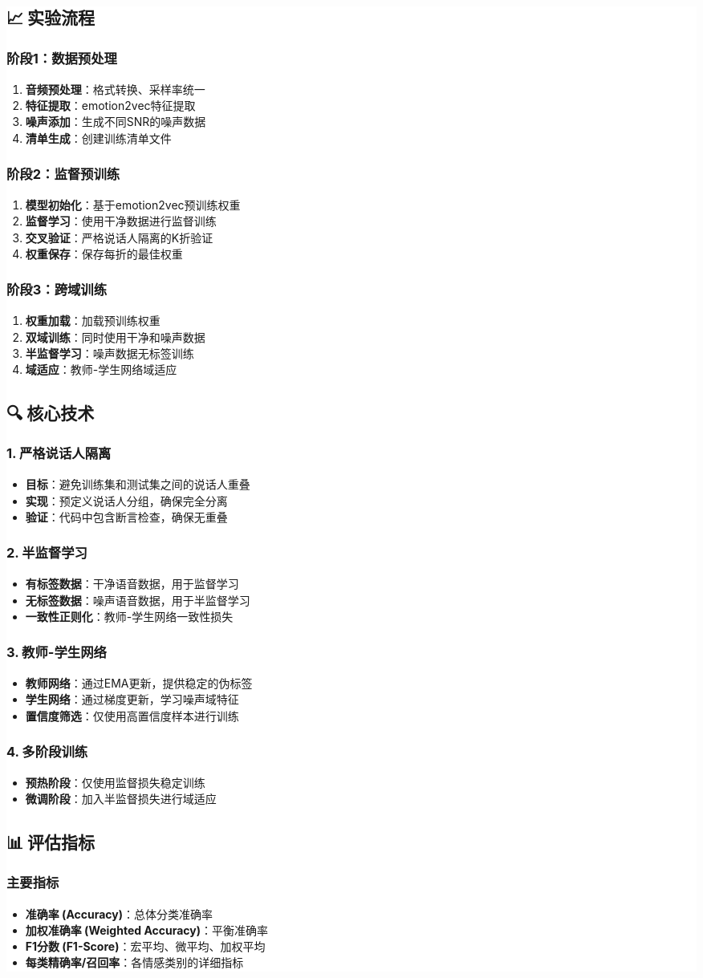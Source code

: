 ## 📈 实验流程

### 阶段1：数据预处理
1. **音频预处理**：格式转换、采样率统一
2. **特征提取**：emotion2vec特征提取
3. **噪声添加**：生成不同SNR的噪声数据
4. **清单生成**：创建训练清单文件

### 阶段2：监督预训练
1. **模型初始化**：基于emotion2vec预训练权重
2. **监督学习**：使用干净数据进行监督训练
3. **交叉验证**：严格说话人隔离的K折验证
4. **权重保存**：保存每折的最佳权重

### 阶段3：跨域训练
1. **权重加载**：加载预训练权重
2. **双域训练**：同时使用干净和噪声数据
3. **半监督学习**：噪声数据无标签训练
4. **域适应**：教师-学生网络域适应

## 🔍 核心技术

### 1. 严格说话人隔离
- **目标**：避免训练集和测试集之间的说话人重叠
- **实现**：预定义说话人分组，确保完全分离
- **验证**：代码中包含断言检查，确保无重叠

### 2. 半监督学习
- **有标签数据**：干净语音数据，用于监督学习
- **无标签数据**：噪声语音数据，用于半监督学习
- **一致性正则化**：教师-学生网络一致性损失

### 3. 教师-学生网络
- **教师网络**：通过EMA更新，提供稳定的伪标签
- **学生网络**：通过梯度更新，学习噪声域特征
- **置信度筛选**：仅使用高置信度样本进行训练

### 4. 多阶段训练
- **预热阶段**：仅使用监督损失稳定训练
- **微调阶段**：加入半监督损失进行域适应

## 📊 评估指标

### 主要指标
- **准确率 (Accuracy)**：总体分类准确率
- **加权准确率 (Weighted Accuracy)**：平衡准确率
- **F1分数 (F1-Score)**：宏平均、微平均、加权平均
- **每类精确率/召回率**：各情感类别的详细指标
